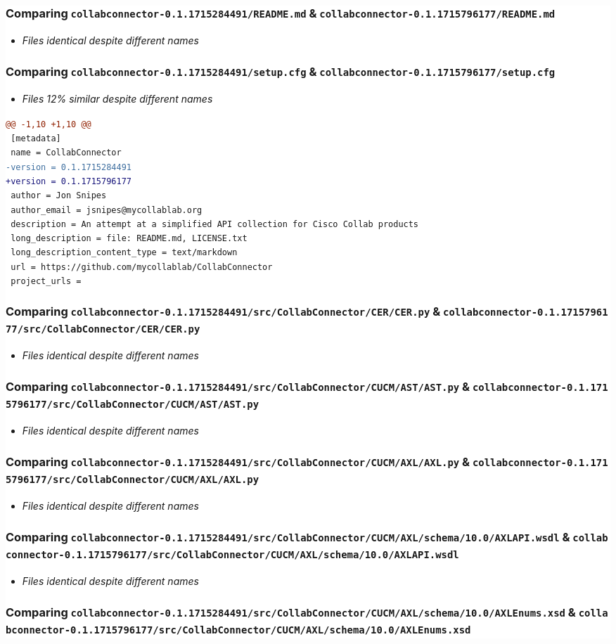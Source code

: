 ### Comparing `collabconnector-0.1.1715284491/README.md` & `collabconnector-0.1.1715796177/README.md`

 * *Files identical despite different names*

### Comparing `collabconnector-0.1.1715284491/setup.cfg` & `collabconnector-0.1.1715796177/setup.cfg`

 * *Files 12% similar despite different names*

```diff
@@ -1,10 +1,10 @@
 [metadata]
 name = CollabConnector
-version = 0.1.1715284491
+version = 0.1.1715796177
 author = Jon Snipes
 author_email = jsnipes@mycollablab.org
 description = An attempt at a simplified API collection for Cisco Collab products
 long_description = file: README.md, LICENSE.txt
 long_description_content_type = text/markdown
 url = https://github.com/mycollablab/CollabConnector
 project_urls =
```

### Comparing `collabconnector-0.1.1715284491/src/CollabConnector/CER/CER.py` & `collabconnector-0.1.1715796177/src/CollabConnector/CER/CER.py`

 * *Files identical despite different names*

### Comparing `collabconnector-0.1.1715284491/src/CollabConnector/CUCM/AST/AST.py` & `collabconnector-0.1.1715796177/src/CollabConnector/CUCM/AST/AST.py`

 * *Files identical despite different names*

### Comparing `collabconnector-0.1.1715284491/src/CollabConnector/CUCM/AXL/AXL.py` & `collabconnector-0.1.1715796177/src/CollabConnector/CUCM/AXL/AXL.py`

 * *Files identical despite different names*

### Comparing `collabconnector-0.1.1715284491/src/CollabConnector/CUCM/AXL/schema/10.0/AXLAPI.wsdl` & `collabconnector-0.1.1715796177/src/CollabConnector/CUCM/AXL/schema/10.0/AXLAPI.wsdl`

 * *Files identical despite different names*

### Comparing `collabconnector-0.1.1715284491/src/CollabConnector/CUCM/AXL/schema/10.0/AXLEnums.xsd` & `collabconnector-0.1.1715796177/src/CollabConnector/CUCM/AXL/schema/10.0/AXLEnums.xsd`
